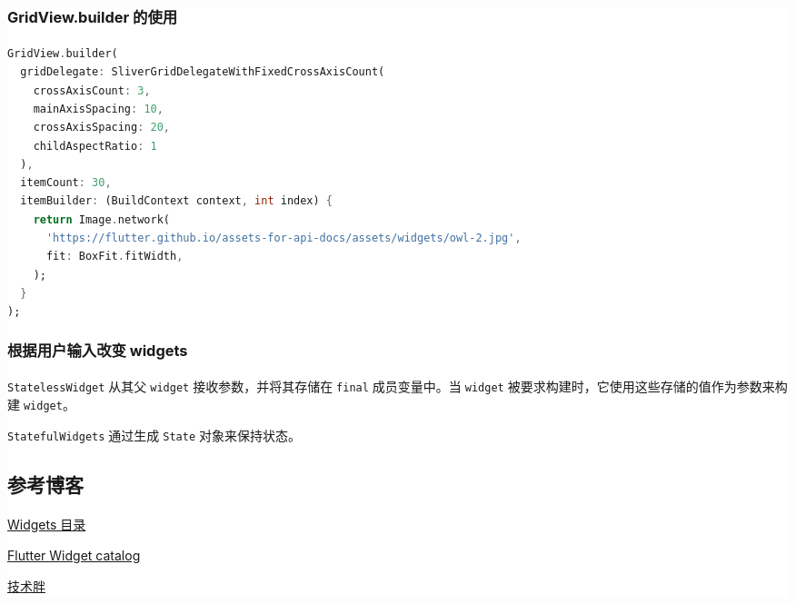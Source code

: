 
### GridView.builder 的使用

```Dart
GridView.builder(
  gridDelegate: SliverGridDelegateWithFixedCrossAxisCount(
    crossAxisCount: 3,
    mainAxisSpacing: 10,
    crossAxisSpacing: 20,
    childAspectRatio: 1
  ), 
  itemCount: 30,
  itemBuilder: (BuildContext context, int index) {
    return Image.network(
      'https://flutter.github.io/assets-for-api-docs/assets/widgets/owl-2.jpg',
      fit: BoxFit.fitWidth,
    );
  }
);
```




### 根据用户输入改变 widgets

`StatelessWidget` 从其父 `widget` 接收参数，并将其存储在 `final` 成员变量中。当 `widget` 被要求构建时，它使用这些存储的值作为参数来构建 `widget`。

`StatefulWidgets` 通过生成 `State` 对象来保持状态。


## 参考博客

[Widgets 目录](https://flutterchina.club/widgets/)

[Flutter Widget catalog](https://flutter.dev/docs/development/ui/widgets)

[技术胖](http://jspang.com/detailed?id=42#toc214)